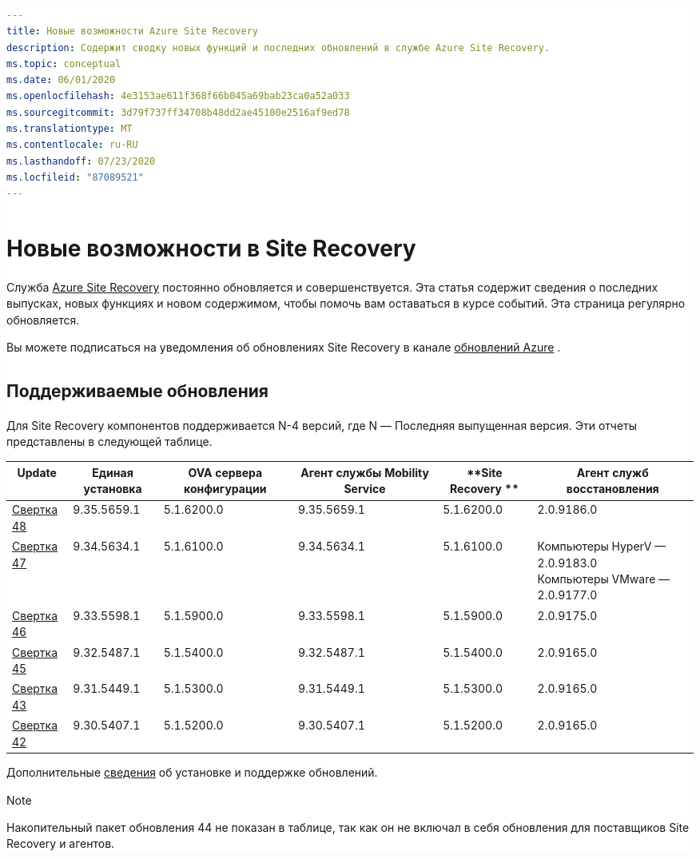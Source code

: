 ```yaml
---
title: Новые возможности Azure Site Recovery
description: Содержит сводку новых функций и последних обновлений в службе Azure Site Recovery.
ms.topic: conceptual
ms.date: 06/01/2020
ms.openlocfilehash: 4e3153ae611f368f66b045a69bab23ca0a52a033
ms.sourcegitcommit: 3d79f737ff34708b48dd2ae45100e2516af9ed78
ms.translationtype: MT
ms.contentlocale: ru-RU
ms.lasthandoff: 07/23/2020
ms.locfileid: "87089521"
---
```

# <a name="whats-new-in-site-recovery"></a>Новые возможности в Site Recovery

Служба [Azure Site Recovery](site-recovery-overview.md) постоянно обновляется и совершенствуется. Эта статья содержит сведения о последних выпусках, новых функциях и новом содержимом, чтобы помочь вам оставаться в курсе событий. Эта страница регулярно обновляется.

Вы можете подписаться на уведомления об обновлениях Site Recovery в канале [обновлений Azure](https://azure.microsoft.com/updates/?product=site-recovery) .

## <a name="supported-updates"></a>Поддерживаемые обновления

Для Site Recovery компонентов поддерживается N-4 версий, где N — Последняя выпущенная версия. Эти отчеты представлены в следующей таблице.

**Update** |  **Единая установка** | **OVA сервера конфигурации** | **Агент службы Mobility Service** | **Site Recovery ** | **Агент служб восстановления**
--- | --- | --- | --- | --- | ---
[Свертка 48](https://support.microsoft.com/help/4573888/) | 9.35.5659.1 | 5.1.6200.0 | 9.35.5659.1 | 5.1.6200.0 | 2.0.9186.0
[Свертка 47](https://support.microsoft.com/help/4570609/) | 9.34.5634.1 | 5.1.6100.0 | 9.34.5634.1 | 5.1.6100.0 | Компьютеры HyperV — 2.0.9183.0 <br> Компьютеры VMware — 2.0.9177.0
[Свертка 46](https://support.microsoft.com/help/4564347/) | 9.33.5598.1 | 5.1.5900.0 | 9.33.5598.1 | 5.1.5900.0 | 2.0.9175.0
[Свертка 45](https://support.microsoft.com/help/4550047/) | 9.32.5487.1 | 5.1.5400.0 | 9.32.5487.1 | 5.1.5400.0 | 2.0.9165.0
[Свертка 43](https://support.microsoft.com/help/4537047/) | 9.31.5449.1 | 5.1.5300.0 | 9.31.5449.1 | 5.1.5300.0 | 2.0.9165.0
[Свертка 42](https://support.microsoft.com/help/4531426/) | 9.30.5407.1 | 5.1.5200.0 | 9.30.5407.1 | 5.1.5200.0 | 2.0.9165.0

Дополнительные [сведения](service-updates-how-to.md) об установке и поддержке обновлений.

> [!NOTE]
> Накопительный пакет обновления 44 не показан в таблице, так как он не включал в себя обновления для поставщиков Site Recovery и агентов.
